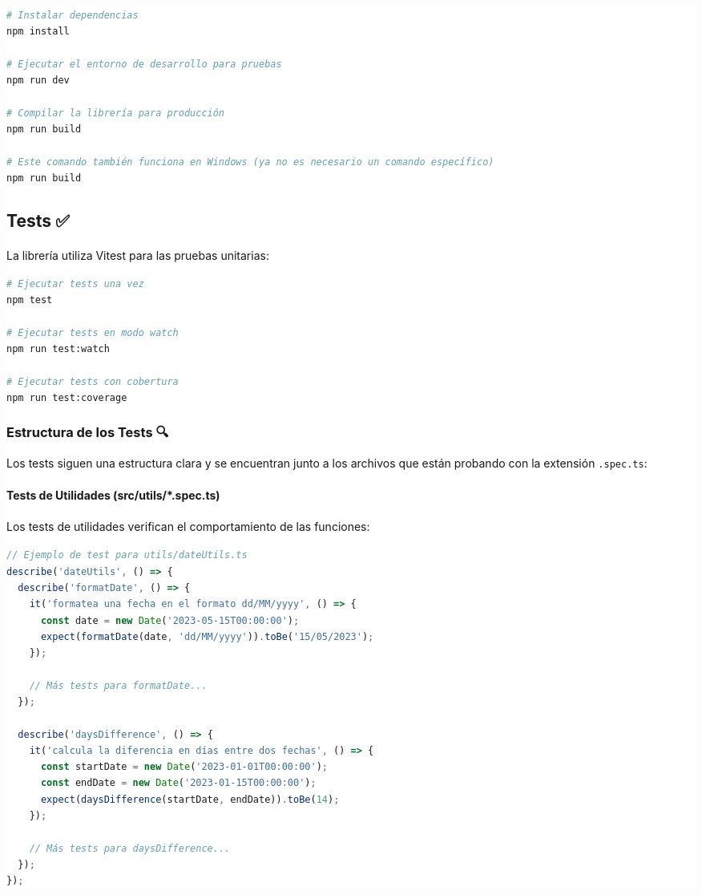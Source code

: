 ```bash
# Instalar dependencias
npm install

# Ejecutar el entorno de desarrollo para pruebas
npm run dev

# Compilar la librería para producción
npm run build

# Este comando también funciona en Windows (ya no es necesario un comando específico)
npm run build
```

## Tests ✅

La librería utiliza Vitest para las pruebas unitarias:

```bash
# Ejecutar tests una vez
npm test

# Ejecutar tests en modo watch
npm run test:watch

# Ejecutar tests con cobertura
npm run test:coverage
```

### Estructura de los Tests 🔍

Los tests siguen una estructura clara y se encuentran junto a los archivos que están probando con la extensión `.spec.ts`:

#### Tests de Utilidades (src/utils/*.spec.ts)

Los tests de utilidades verifican el comportamiento de las funciones:

```typescript
// Ejemplo de test para utils/dateUtils.ts
describe('dateUtils', () => {
  describe('formatDate', () => {
    it('formatea una fecha en el formato dd/MM/yyyy', () => {
      const date = new Date('2023-05-15T00:00:00');
      expect(formatDate(date, 'dd/MM/yyyy')).toBe('15/05/2023');
    });
    
    // Más tests para formatDate...
  });
  
  describe('daysDifference', () => {
    it('calcula la diferencia en días entre dos fechas', () => {
      const startDate = new Date('2023-01-01T00:00:00');
      const endDate = new Date('2023-01-15T00:00:00');
      expect(daysDifference(startDate, endDate)).toBe(14);
    });
    
    // Más tests para daysDifference...
  });
});
```
